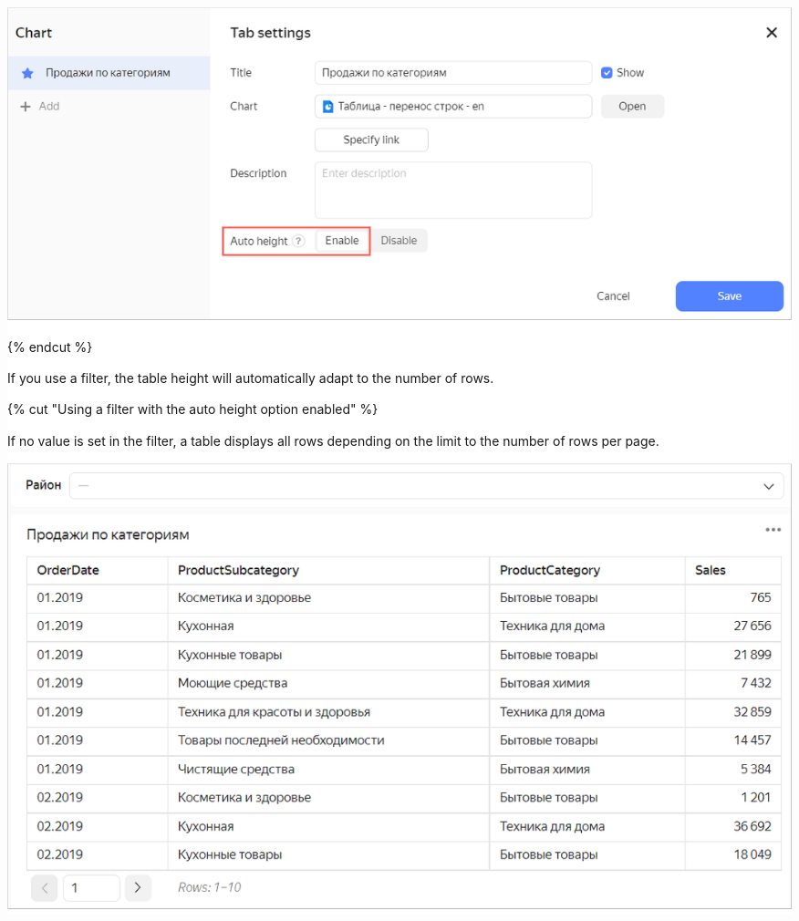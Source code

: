   ![pivot-table-auto-height](../../_assets/datalens/visualization-ref/pivot-table-chart/pivot-table-auto-height.png)

  {% endcut %}

  If you use a filter, the table height will automatically adapt to the number of rows.

  {% cut "Using a filter with the auto height option enabled" %}
  
  If no value is set in the filter, a table displays all rows depending on the limit to the number of rows per page.
  
  ![pivot-table-auto-height-2](../../_assets/datalens/visualization-ref/pivot-table-chart/pivot-table-auto-height-2.png)

